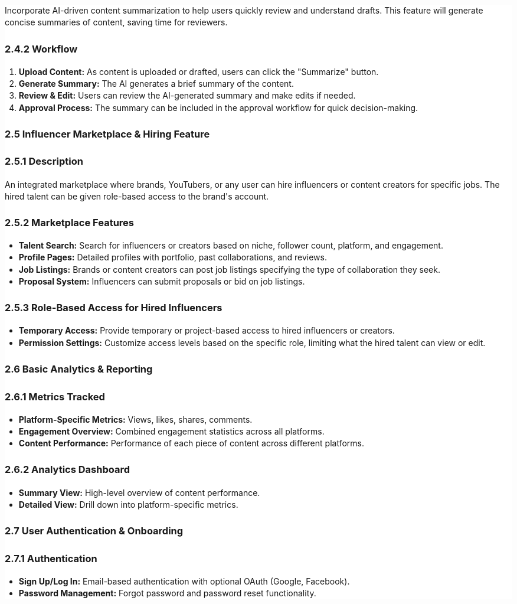 Incorporate AI-driven content summarization to help users quickly review and understand drafts. This feature will generate concise summaries of content, saving time for reviewers.

### **2.4.2 Workflow**

1. **Upload Content:** As content is uploaded or drafted, users can click the "Summarize" button.
2. **Generate Summary:** The AI generates a brief summary of the content.
3. **Review & Edit:** Users can review the AI-generated summary and make edits if needed.
4. **Approval Process:** The summary can be included in the approval workflow for quick decision-making.

### **2.5 Influencer Marketplace & Hiring Feature**

### **2.5.1 Description**

An integrated marketplace where brands, YouTubers, or any user can hire influencers or content creators for specific jobs. The hired talent can be given role-based access to the brand's account.

### **2.5.2 Marketplace Features**

- **Talent Search:** Search for influencers or creators based on niche, follower count, platform, and engagement.
- **Profile Pages:** Detailed profiles with portfolio, past collaborations, and reviews.
- **Job Listings:** Brands or content creators can post job listings specifying the type of collaboration they seek.
- **Proposal System:** Influencers can submit proposals or bid on job listings.

### **2.5.3 Role-Based Access for Hired Influencers**

- **Temporary Access:** Provide temporary or project-based access to hired influencers or creators.
- **Permission Settings:** Customize access levels based on the specific role, limiting what the hired talent can view or edit.

### **2.6 Basic Analytics & Reporting**

### **2.6.1 Metrics Tracked**

- **Platform-Specific Metrics:** Views, likes, shares, comments.
- **Engagement Overview:** Combined engagement statistics across all platforms.
- **Content Performance:** Performance of each piece of content across different platforms.

### **2.6.2 Analytics Dashboard**

- **Summary View:** High-level overview of content performance.
- **Detailed View:** Drill down into platform-specific metrics.

### **2.7 User Authentication & Onboarding**

### **2.7.1 Authentication**

- **Sign Up/Log In:** Email-based authentication with optional OAuth (Google, Facebook).
- **Password Management:** Forgot password and password reset functionality.

